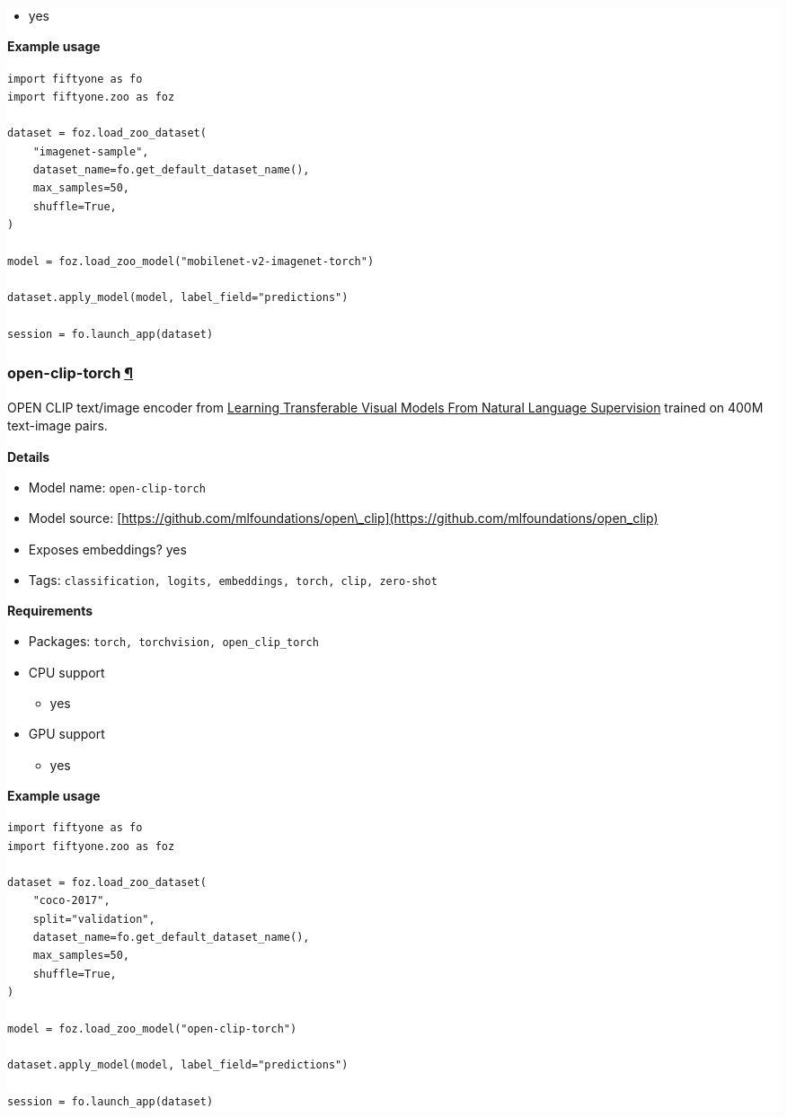   - yes

**Example usage**

```
import fiftyone as fo
import fiftyone.zoo as foz

dataset = foz.load_zoo_dataset(
    "imagenet-sample",
    dataset_name=fo.get_default_dataset_name(),
    max_samples=50,
    shuffle=True,
)

model = foz.load_zoo_model("mobilenet-v2-imagenet-torch")

dataset.apply_model(model, label_field="predictions")

session = fo.launch_app(dataset)

```

### open-clip-torch [¶](\#open-clip-torch "Permalink to this headline")

OPEN CLIP text/image encoder from [Learning Transferable Visual Models From Natural Language Supervision](https://arxiv.org/abs/2103.00020) trained on 400M text-image pairs.

**Details**

- Model name: `open-clip-torch`

- Model source: [https://github.com/mlfoundations/open\_clip](https://github.com/mlfoundations/open_clip)

- Exposes embeddings? yes

- Tags: `classification, logits, embeddings, torch, clip, zero-shot`


**Requirements**

- Packages: `torch, torchvision, open_clip_torch`

- CPU support

  - yes
- GPU support

  - yes

**Example usage**

```
import fiftyone as fo
import fiftyone.zoo as foz

dataset = foz.load_zoo_dataset(
    "coco-2017",
    split="validation",
    dataset_name=fo.get_default_dataset_name(),
    max_samples=50,
    shuffle=True,
)

model = foz.load_zoo_model("open-clip-torch")

dataset.apply_model(model, label_field="predictions")

session = fo.launch_app(dataset)
```